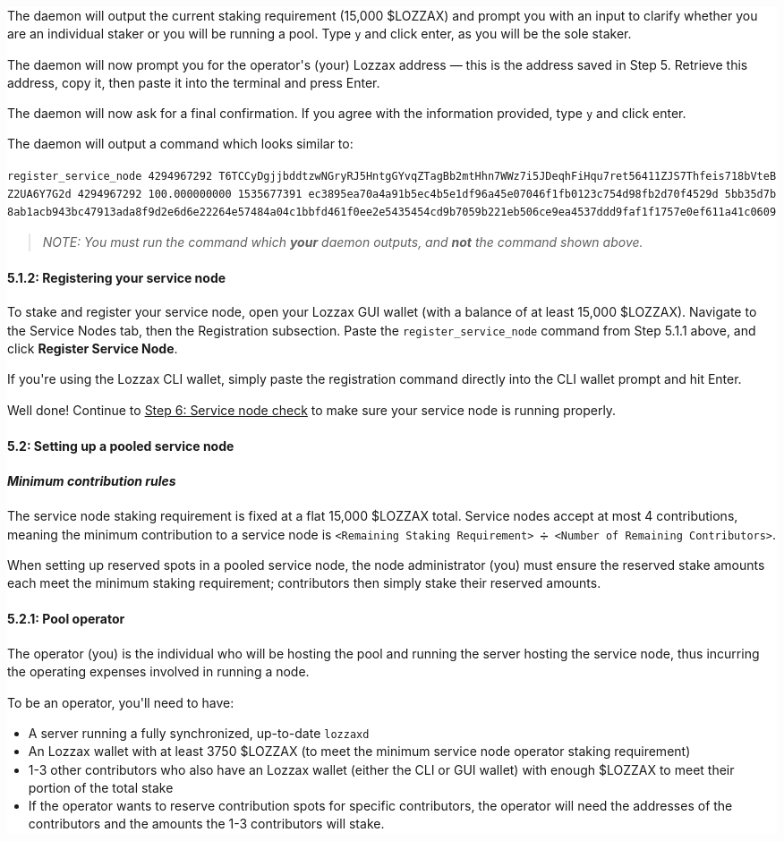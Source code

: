 The daemon will output the current staking requirement \(15,000 $LOZZAX\) and prompt you with an input to clarify whether you are an individual staker or you will be running a pool. Type `y` and click enter, as you will be the sole staker.

The daemon will now prompt you for the operator's \(your\) Lozzax address — this is the address saved in Step 5. Retrieve this address, copy it, then paste it into the terminal and press Enter.

The daemon will now ask for a final confirmation. If you agree with the information provided, type `y` and click enter.

The daemon will output a command which looks similar to:

```text
register_service_node 4294967292 T6TCCyDgjjbddtzwNGryRJ5HntgGYvqZTagBb2mtHhn7WWz7i5JDeqhFiHqu7ret56411ZJS7Thfeis718bVteBZ2UA6Y7G2d 4294967292 100.000000000 1535677391 ec3895ea70a4a91b5ec4b5e1df96a45e07046f1fb0123c754d98fb2d70f4529d 5bb35d7b8ab1acb943bc47913ada8f9d2e6d6e22264e57484a04c1bbfd461f0ee2e5435454cd9b7059b221eb506ce9ea4537ddd9faf1f1757e0ef611a41c0609
```

> _NOTE: You must run the command which **your** daemon outputs, and **not** the command shown above._

#### 5.1.2: Registering your service node

To stake and register your service node, open your Lozzax GUI wallet \(with a balance of at least 15,000 $LOZZAX\). Navigate to the Service Nodes tab, then the Registration subsection. Paste the `register_service_node` command from Step 5.1.1 above, and click **Register Service Node**.

If you're using the Lozzax CLI wallet, simply paste the registration command directly into the CLI wallet prompt and hit Enter.

Well done! Continue to [Step 6: Service node check](full-service-node-setup-guide.md#step-6-service-node-status-check) to make sure your service node is running properly.

#### **5.2: Setting up a pooled service node**

#### _**Minimum contribution rules**_

The service node staking requirement is fixed at a flat 15,000 $LOZZAX total. Service nodes accept at most 4 contributions, meaning the minimum contribution to a service node is `<Remaining Staking Requirement> ➗ <Number of Remaining Contributors>`.

When setting up reserved spots in a pooled service node, the node administrator \(you\) must ensure the reserved stake amounts each meet the minimum staking requirement; contributors then simply stake their reserved amounts.

#### **5.2.1: Pool operator**

The operator \(you\) is the individual who will be hosting the pool and running the server hosting the service node, thus incurring the operating expenses involved in running a node.

To be an operator, you'll need to have:

* A server running a fully synchronized, up-to-date `lozzaxd`
* An Lozzax wallet with at least 3750 $LOZZAX \(to meet the minimum service node operator staking requirement\)
* 1-3 other contributors who also have an Lozzax wallet \(either the CLI or GUI wallet\) with enough $LOZZAX to meet their portion of the total stake
* If the operator wants to reserve contribution spots for specific contributors, the operator will need the addresses of the contributors and the amounts the 1-3 contributors will stake.
